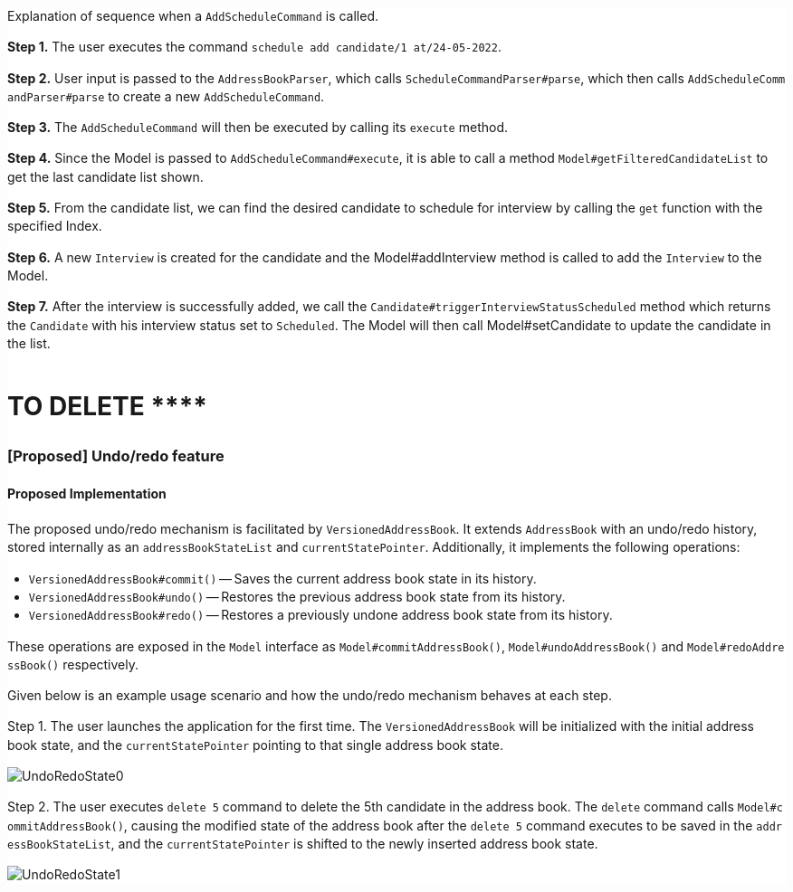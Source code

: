 Explanation of sequence when a `AddScheduleCommand` is called.

**Step 1.** The user executes the command `schedule add candidate/1 at/24-05-2022`.

**Step 2.** User input is passed to the `AddressBookParser`, which calls `ScheduleCommandParser#parse`, 
which then calls `AddScheduleCommandParser#parse` to create a new `AddScheduleCommand`.

**Step 3.** The `AddScheduleCommand` will then be executed by calling its `execute` method.

**Step 4.** Since the Model is passed to `AddScheduleCommand#execute`, it is able to call a method `Model#getFilteredCandidateList` to get the last candidate list shown.

**Step 5.** From the candidate list, we can find the desired candidate to schedule for interview by calling the `get` function with the specified Index.

**Step 6.** A new `Interview` is created for the candidate and the Model#addInterview method is called to add the `Interview` to the Model.

**Step 7.** After the interview is successfully added, we call the `Candidate#triggerInterviewStatusScheduled` method which returns
the `Candidate` with his interview status set to `Scheduled`. The Model will then call Model#setCandidate to update the candidate in the list.

# TO DELETE ****
### \[Proposed\] Undo/redo feature

#### Proposed Implementation

The proposed undo/redo mechanism is facilitated by `VersionedAddressBook`. It extends `AddressBook` with an undo/redo history, stored internally as an `addressBookStateList` and `currentStatePointer`. Additionally, it implements the following operations:

* `VersionedAddressBook#commit()` — Saves the current address book state in its history.
* `VersionedAddressBook#undo()` — Restores the previous address book state from its history.
* `VersionedAddressBook#redo()` — Restores a previously undone address book state from its history.

These operations are exposed in the `Model` interface as `Model#commitAddressBook()`, `Model#undoAddressBook()` and `Model#redoAddressBook()` respectively.

Given below is an example usage scenario and how the undo/redo mechanism behaves at each step.

Step 1. The user launches the application for the first time. The `VersionedAddressBook` will be initialized with the initial address book state, and the `currentStatePointer` pointing to that single address book state.

![UndoRedoState0](images/UndoRedoState0.png)

Step 2. The user executes `delete 5` command to delete the 5th candidate in the address book. The `delete` command calls `Model#commitAddressBook()`, causing the modified state of the address book after the `delete 5` command executes to be saved in the `addressBookStateList`, and the `currentStatePointer` is shifted to the newly inserted address book state.

![UndoRedoState1](images/UndoRedoState1.png)
